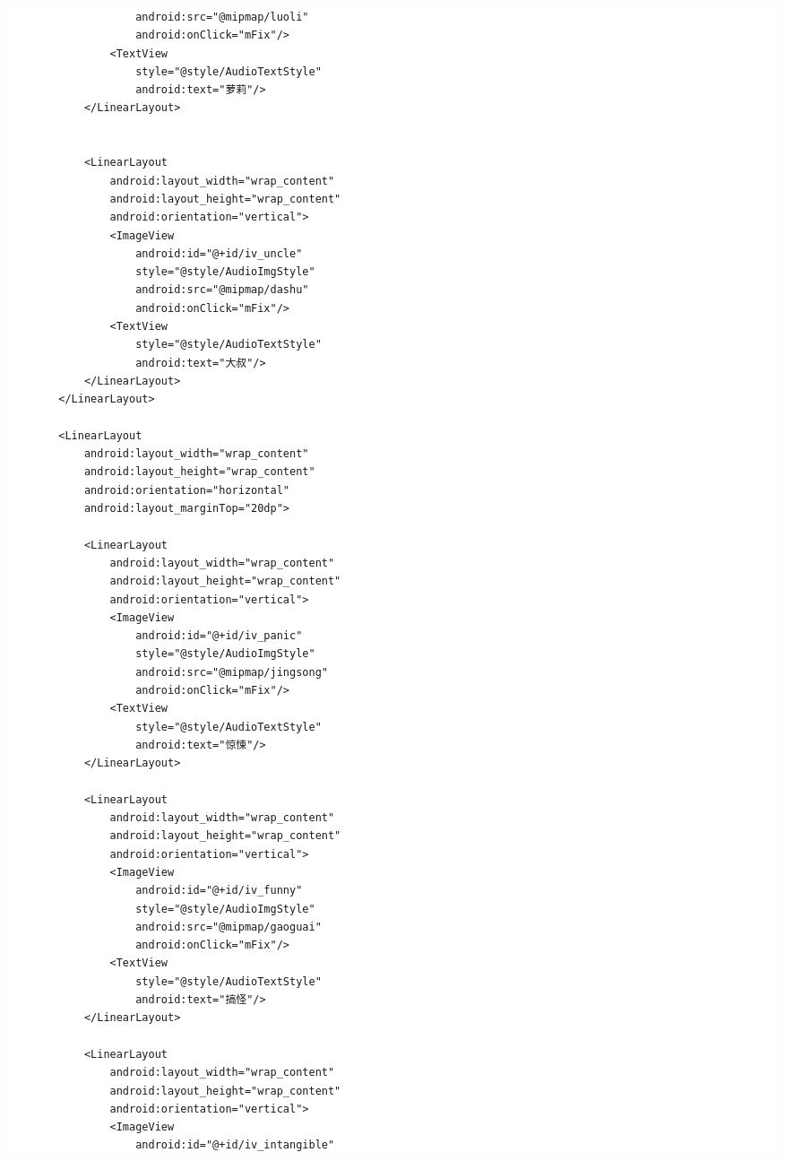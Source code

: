 ```
	                android:src="@mipmap/luoli"
	                android:onClick="mFix"/>
                <TextView 
                    style="@style/AudioTextStyle"
                    android:text="萝莉"/>
            </LinearLayout>
            

            <LinearLayout
                android:layout_width="wrap_content"
                android:layout_height="wrap_content"
                android:orientation="vertical">
                <ImageView
                    android:id="@+id/iv_uncle"
	                style="@style/AudioImgStyle"
	                android:src="@mipmap/dashu"
	                android:onClick="mFix"/>
                <TextView 
                    style="@style/AudioTextStyle"
                    android:text="大叔"/>
            </LinearLayout>
        </LinearLayout>
        
        <LinearLayout
            android:layout_width="wrap_content"
            android:layout_height="wrap_content"
            android:orientation="horizontal"
            android:layout_marginTop="20dp">

            <LinearLayout 
                android:layout_width="wrap_content"
                android:layout_height="wrap_content"
                android:orientation="vertical">
                <ImageView
                    android:id="@+id/iv_panic"
	                style="@style/AudioImgStyle"
	                android:src="@mipmap/jingsong"
	                android:onClick="mFix"/>
                <TextView 
                    style="@style/AudioTextStyle"
                    android:text="惊悚"/>
            </LinearLayout>

            <LinearLayout 
                android:layout_width="wrap_content"
                android:layout_height="wrap_content"
                android:orientation="vertical">
                <ImageView
                    android:id="@+id/iv_funny"
	                style="@style/AudioImgStyle"
	                android:src="@mipmap/gaoguai"
	                android:onClick="mFix"/>
                <TextView 
                    style="@style/AudioTextStyle"
                    android:text="搞怪"/>
            </LinearLayout>

            <LinearLayout 
                android:layout_width="wrap_content"
                android:layout_height="wrap_content"
                android:orientation="vertical">
                <ImageView
                    android:id="@+id/iv_intangible"
```